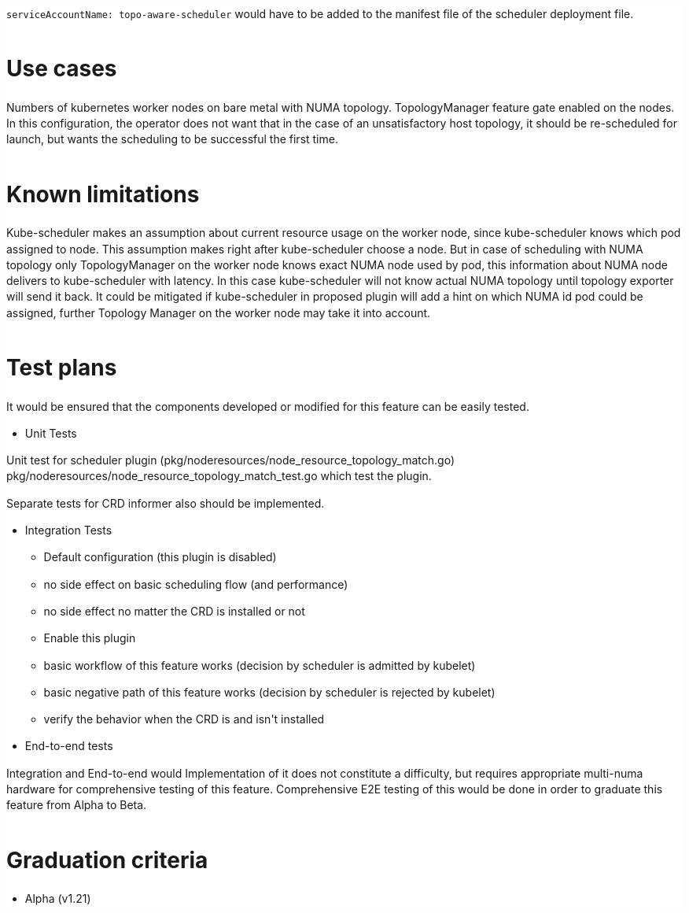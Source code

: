 `serviceAccountName: topo-aware-scheduler` would have to be added to the manifest file of the scheduler deployment file.

# Use cases

Numbers of kubernetes worker nodes on bare metal with NUMA topology. TopologyManager feature gate enabled on the nodes. In this configuration, the operator does not want that in the case of an unsatisfactory host topology, it should be re-scheduled for launch, but wants the scheduling to be successful the first time.

# Known limitations

Kube-scheduler makes an assumption about current resource usage on the worker node, since kube-scheduler knows which pod assigned to node. This assumption makes right after kube-scheduler choose a node. But in case of scheduling with NUMA topology only TopologyManager on the worker node knows exact NUMA node used by pod, this information about NUMA node delivers to kube-scheduler with latency. In this case kube-scheduler will not know actual NUMA topology until topology exporter will send it back. It could be mitigated if kube-scheduler in proposed plugin will add a hint on which NUMA id pod could be assigned, further Topology Manager on the worker node may take it into account.

# Test plans

It would be ensured that the components developed or modified for this feature can be easily tested.

* Unit Tests

Unit test for scheduler plugin (pkg/noderesources/node_resource_topology_match.go)
pkg/noderesources/node_resource_topology_match_test.go which test the plugin.

Separate tests for CRD informer also should be implemented.

* Integration Tests
   *  Default configuration (this plugin is disabled)
     * no side effect on basic scheduling flow (and performance)
     * no side effect no matter the CRD is installed or not

   *  Enable this plugin
     * basic workflow of this feature works (decision by scheduler is admitted by kubelet)
     * basic negative path of this feature works (decision by scheduler is rejected by kubelet)
     * verify the behavior when the CRD is and isn't installed

* End-to-end tests

Integration and End-to-end would Implementation of it does not constitute a difficulty, but requires appropriate multi-numa hardware for comprehensive testing of this feature. Comprehensive E2E testing of this would be done in order to graduate this feature from Alpha to Beta.

# Graduation criteria

* Alpha (v1.21)
